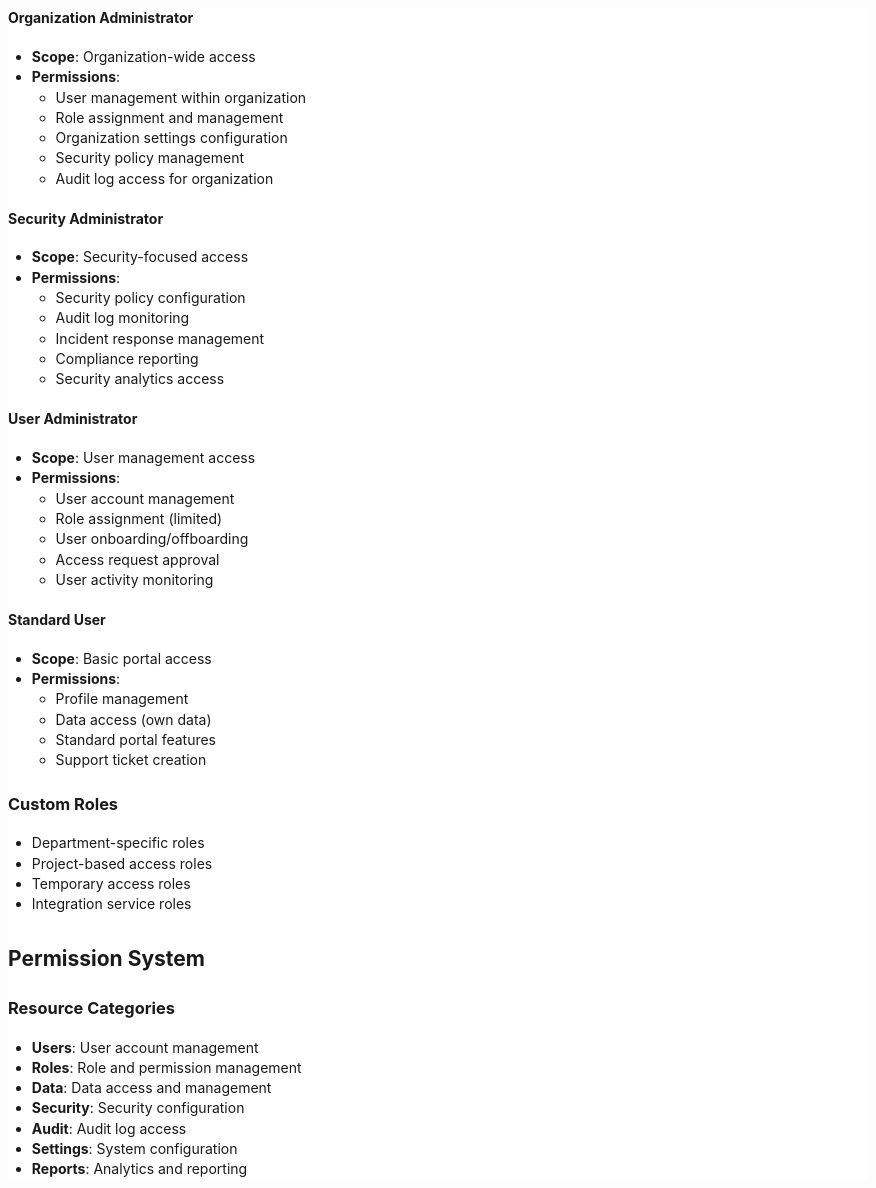 #### Organization Administrator
- **Scope**: Organization-wide access
- **Permissions**:
  - User management within organization
  - Role assignment and management
  - Organization settings configuration
  - Security policy management
  - Audit log access for organization

#### Security Administrator
- **Scope**: Security-focused access
- **Permissions**:
  - Security policy configuration
  - Audit log monitoring
  - Incident response management
  - Compliance reporting
  - Security analytics access

#### User Administrator
- **Scope**: User management access
- **Permissions**:
  - User account management
  - Role assignment (limited)
  - User onboarding/offboarding
  - Access request approval
  - User activity monitoring

#### Standard User
- **Scope**: Basic portal access
- **Permissions**:
  - Profile management
  - Data access (own data)
  - Standard portal features
  - Support ticket creation

### Custom Roles
- Department-specific roles
- Project-based access roles
- Temporary access roles
- Integration service roles

## Permission System

### Resource Categories
- **Users**: User account management
- **Roles**: Role and permission management
- **Data**: Data access and management
- **Security**: Security configuration
- **Audit**: Audit log access
- **Settings**: System configuration
- **Reports**: Analytics and reporting

